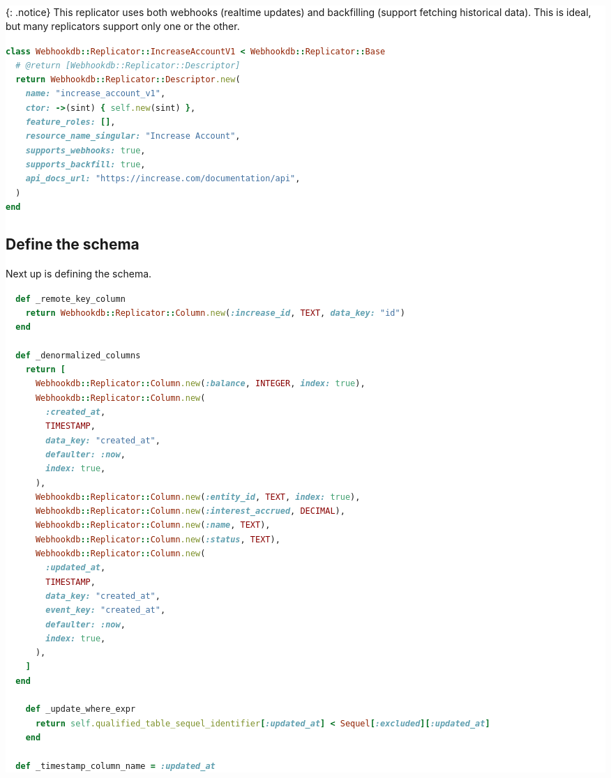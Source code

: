 {: .notice}
This replicator uses both webhooks (realtime updates) and backfilling
(support fetching historical data). This is ideal,
but many replicators support only one or the other.

```rb
class Webhookdb::Replicator::IncreaseAccountV1 < Webhookdb::Replicator::Base
  # @return [Webhookdb::Replicator::Descriptor]
  return Webhookdb::Replicator::Descriptor.new(
    name: "increase_account_v1",
    ctor: ->(sint) { self.new(sint) },
    feature_roles: [],
    resource_name_singular: "Increase Account",
    supports_webhooks: true,
    supports_backfill: true,
    api_docs_url: "https://increase.com/documentation/api",
  )
end
```

## Define the schema

Next up is defining the schema.

```rb
  def _remote_key_column
    return Webhookdb::Replicator::Column.new(:increase_id, TEXT, data_key: "id")
  end

  def _denormalized_columns
    return [
      Webhookdb::Replicator::Column.new(:balance, INTEGER, index: true),
      Webhookdb::Replicator::Column.new(
        :created_at,
        TIMESTAMP,
        data_key: "created_at",
        defaulter: :now,
        index: true,
      ),
      Webhookdb::Replicator::Column.new(:entity_id, TEXT, index: true),
      Webhookdb::Replicator::Column.new(:interest_accrued, DECIMAL),
      Webhookdb::Replicator::Column.new(:name, TEXT),
      Webhookdb::Replicator::Column.new(:status, TEXT),
      Webhookdb::Replicator::Column.new(
        :updated_at,
        TIMESTAMP,
        data_key: "created_at",
        event_key: "created_at",
        defaulter: :now,
        index: true,
      ),
    ]
  end

    def _update_where_expr
      return self.qualified_table_sequel_identifier[:updated_at] < Sequel[:excluded][:updated_at]
    end

  def _timestamp_column_name = :updated_at
```
